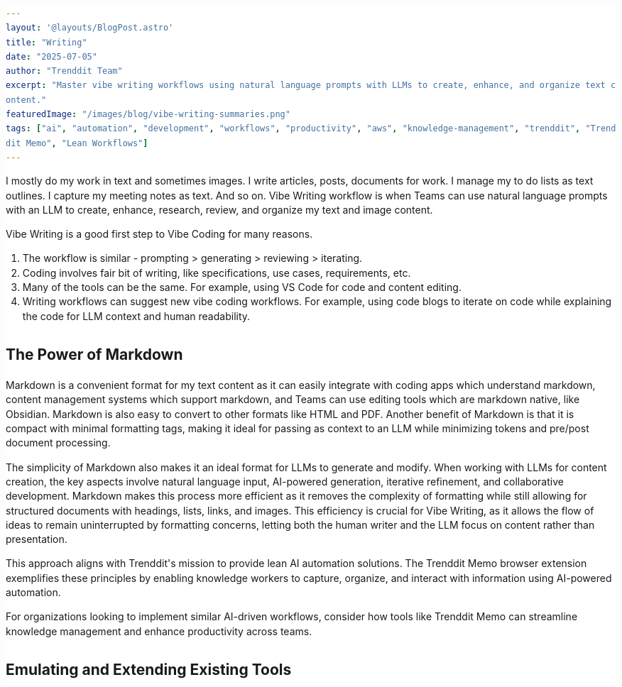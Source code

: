 ```yaml
---
layout: '@layouts/BlogPost.astro'
title: "Writing"
date: "2025-07-05"
author: "Trenddit Team"
excerpt: "Master vibe writing workflows using natural language prompts with LLMs to create, enhance, and organize text content."
featuredImage: "/images/blog/vibe-writing-summaries.png"
tags: ["ai", "automation", "development", "workflows", "productivity", "aws", "knowledge-management", "trenddit", "Trenddit Memo", "Lean Workflows"]
---
```



I mostly do my work in text and sometimes images. I write articles, posts, documents for work. I manage my to do lists as text outlines. I capture my meeting notes as text. And so on. Vibe Writing workflow is when Teams can use natural language prompts with an LLM to create, enhance, research, review, and organize my text and image content.

Vibe Writing is a good first step to Vibe Coding for many reasons. 

1. The workflow is similar - prompting > generating > reviewing > iterating.
2. Coding involves fair bit of writing, like specifications, use cases, requirements, etc.
3. Many of the tools can be the same. For example, using VS Code for code and content editing. 
4. Writing workflows can suggest new vibe coding workflows. For example, using code blogs to iterate on code while explaining the code for LLM context and human readability.

## The Power of Markdown

Markdown is a convenient format for my text content as it can easily integrate with coding apps which understand markdown, content management systems which support markdown, and Teams can use editing tools which are markdown native, like Obsidian. Markdown is also easy to convert to other formats like HTML and PDF. Another benefit of Markdown is that it is compact with minimal formatting tags, making it ideal for passing as context to an LLM while minimizing tokens and pre/post document processing.

The simplicity of Markdown also makes it an ideal format for LLMs to generate and modify. When working with LLMs for content creation, the key aspects involve natural language input, AI-powered generation, iterative refinement, and collaborative development. Markdown makes this process more efficient as it removes the complexity of formatting while still allowing for structured documents with headings, lists, links, and images. This efficiency is crucial for Vibe Writing, as it allows the flow of ideas to remain uninterrupted by formatting concerns, letting both the human writer and the LLM focus on content rather than presentation.


This approach aligns with Trenddit's mission to provide lean AI automation solutions. The Trenddit Memo browser extension exemplifies these principles by enabling knowledge workers to capture, organize, and interact with information using AI-powered automation.

For organizations looking to implement similar AI-driven workflows, consider how tools like Trenddit Memo can streamline knowledge management and enhance productivity across teams.

## Emulating and Extending Existing Tools
